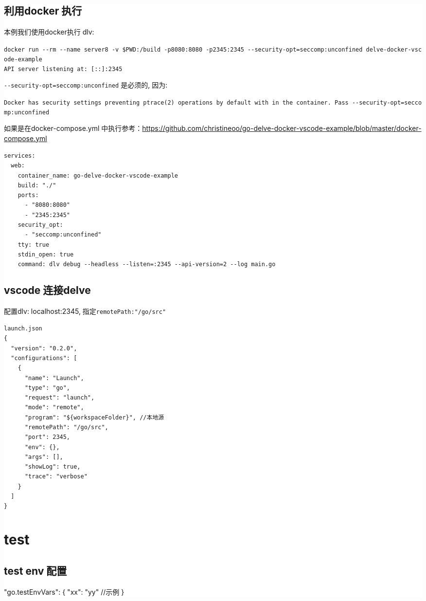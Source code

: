 ## 利用docker 执行
本例我们使用docker执行 dlv:

    docker run --rm --name server8 -v $PWD:/build -p8080:8080 -p2345:2345 --security-opt=seccomp:unconfined delve-docker-vscode-example
    API server listening at: [::]:2345

`--security-opt=seccomp:unconfined` 是必须的, 因为:

    Docker has security settings preventing ptrace(2) operations by default with in the container. Pass --security-opt=seccomp:unconfined

如果是在docker-compose.yml 中执行参考：https://github.com/christineoo/go-delve-docker-vscode-example/blob/master/docker-compose.yml

    services:
      web:
        container_name: go-delve-docker-vscode-example
        build: "./"
        ports:
          - "8080:8080"
          - "2345:2345"
        security_opt:
          - "seccomp:unconfined"
        tty: true
        stdin_open: true
        command: dlv debug --headless --listen=:2345 --api-version=2 --log main.go

## vscode 连接delve
配置dlv: localhost:2345, 指定`remotePath:"/go/src"`

    launch.json
    {
      "version": "0.2.0",
      "configurations": [
        {
          "name": "Launch",
          "type": "go",
          "request": "launch",
          "mode": "remote",
          "program": "${workspaceFolder}", //本地源
          "remotePath": "/go/src",
          "port": 2345,
          "env": {},
          "args": [],
          "showLog": true,
          "trace": "verbose"
        }
      ]
    }



# test
## test env 配置
  "go.testEnvVars": {
        "xx": "yy" //示例
    }
